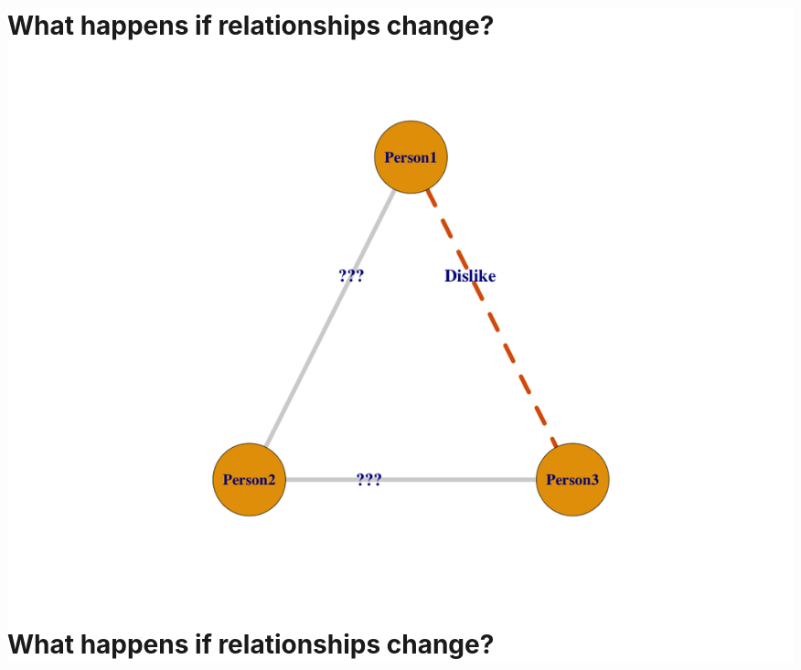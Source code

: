 What happens if relationships change?
======
![plot of chunk unnamed-chunk-15](PyDataDC2018Graphs-figure/unnamed-chunk-15-1.png)

What happens if relationships change?
======
